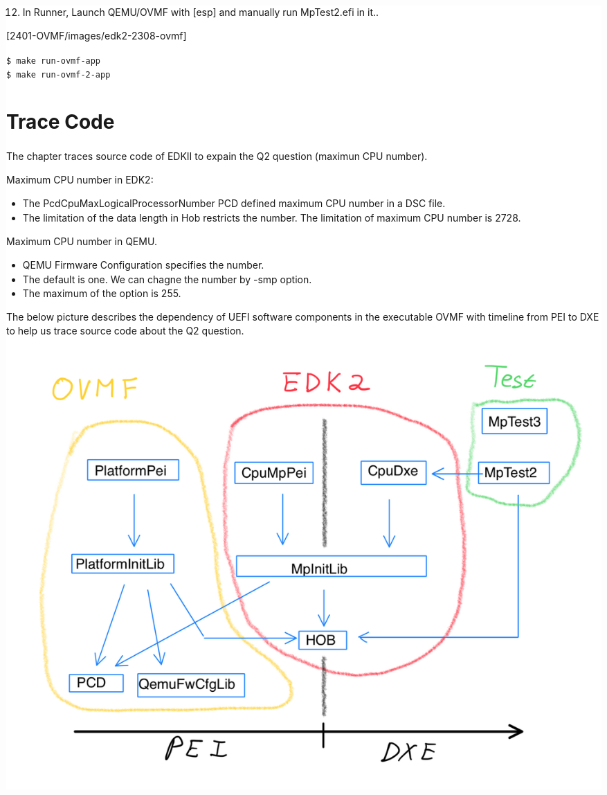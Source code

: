 12. In Runner, Launch QEMU/OVMF with [esp] and manually run MpTest2.efi in it..

[2401-OVMF/images/edk2-2308-ovmf]
```
$ make run-ovmf-app
$ make run-ovmf-2-app
```

# Trace Code

The chapter traces source code of EDKII to expain the Q2 question (maximun CPU number).

Maximum CPU number in EDK2:
* The PcdCpuMaxLogicalProcessorNumber PCD defined maximum CPU number in a DSC file.
* The limitation of the data length in Hob restricts the number. The limitation of maximum CPU number is 2728.

Maximum CPU number in QEMU.
* QEMU Firmware Configuration specifies the number.
* The default is one. We can chagne the number by -smp option.
* The maximum of the option is 255.


The below picture describes the dependency of UEFI software components in the executable OVMF with timeline from PEI to DXE to help us trace source code about the Q2 question.
![Dependency](documents/3.jpg)
